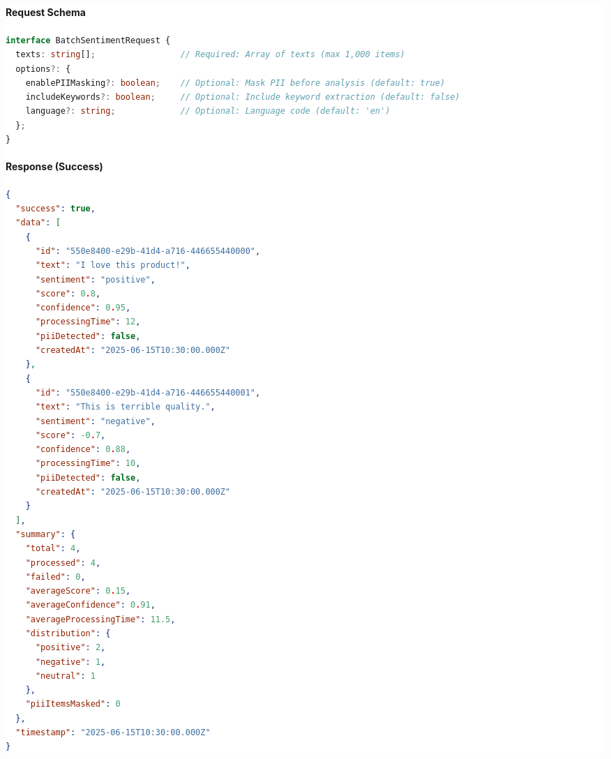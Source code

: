#### Request Schema
```typescript
interface BatchSentimentRequest {
  texts: string[];                 // Required: Array of texts (max 1,000 items)
  options?: {
    enablePIIMasking?: boolean;    // Optional: Mask PII before analysis (default: true)
    includeKeywords?: boolean;     // Optional: Include keyword extraction (default: false)
    language?: string;             // Optional: Language code (default: 'en')
  };
}
```

#### Response (Success)
```json
{
  "success": true,
  "data": [
    {
      "id": "550e8400-e29b-41d4-a716-446655440000",
      "text": "I love this product!",
      "sentiment": "positive",
      "score": 0.8,
      "confidence": 0.95,
      "processingTime": 12,
      "piiDetected": false,
      "createdAt": "2025-06-15T10:30:00.000Z"
    },
    {
      "id": "550e8400-e29b-41d4-a716-446655440001",
      "text": "This is terrible quality.",
      "sentiment": "negative",
      "score": -0.7,
      "confidence": 0.88,
      "processingTime": 10,
      "piiDetected": false,
      "createdAt": "2025-06-15T10:30:00.000Z"
    }
  ],
  "summary": {
    "total": 4,
    "processed": 4,
    "failed": 0,
    "averageScore": 0.15,
    "averageConfidence": 0.91,
    "averageProcessingTime": 11.5,
    "distribution": {
      "positive": 2,
      "negative": 1,
      "neutral": 1
    },
    "piiItemsMasked": 0
  },
  "timestamp": "2025-06-15T10:30:00.000Z"
}
```
